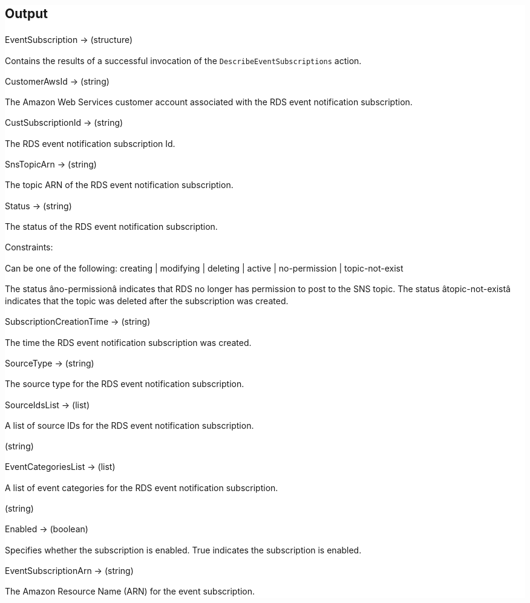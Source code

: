## Output

EventSubscription -> (structure)

Contains the results of a successful invocation of the `DescribeEventSubscriptions` action.

CustomerAwsId -> (string)

The Amazon Web Services customer account associated with the RDS event notification subscription.

CustSubscriptionId -> (string)

The RDS event notification subscription Id.

SnsTopicArn -> (string)

The topic ARN of the RDS event notification subscription.

Status -> (string)

The status of the RDS event notification subscription.

Constraints:

Can be one of the following: creating | modifying | deleting | active | no-permission | topic-not-exist

The status âno-permissionâ indicates that RDS no longer has permission to post to the SNS topic. The status âtopic-not-existâ indicates that the topic was deleted after the subscription was created.

SubscriptionCreationTime -> (string)

The time the RDS event notification subscription was created.

SourceType -> (string)

The source type for the RDS event notification subscription.

SourceIdsList -> (list)

A list of source IDs for the RDS event notification subscription.

(string)

EventCategoriesList -> (list)

A list of event categories for the RDS event notification subscription.

(string)

Enabled -> (boolean)

Specifies whether the subscription is enabled. True indicates the subscription is enabled.

EventSubscriptionArn -> (string)

The Amazon Resource Name (ARN) for the event subscription.